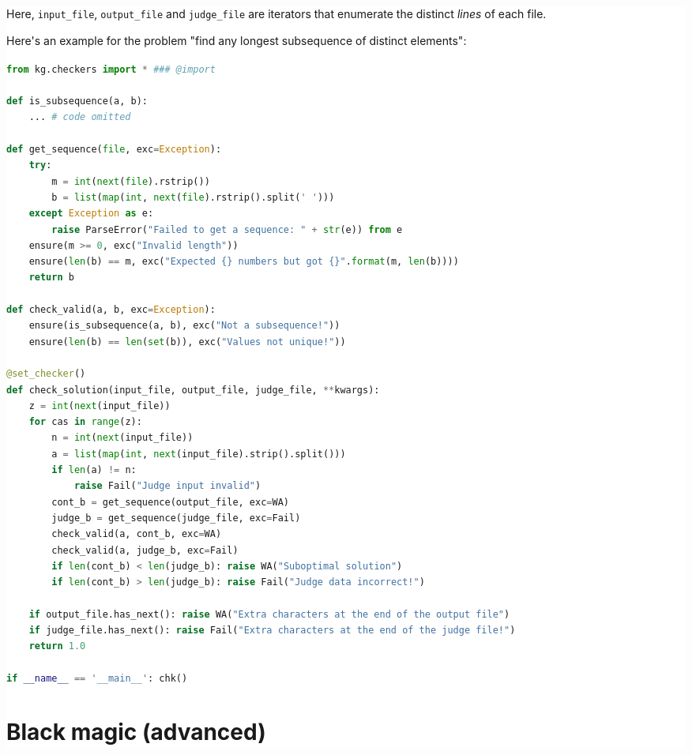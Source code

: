 Here, `input_file`, `output_file` and `judge_file` are iterators that enumerate the distinct *lines* of each file.

Here's an example for the problem "find any longest subsequence of distinct elements":

```python
from kg.checkers import * ### @import

def is_subsequence(a, b):
    ... # code omitted

def get_sequence(file, exc=Exception):
    try:
        m = int(next(file).rstrip())
        b = list(map(int, next(file).rstrip().split(' ')))
    except Exception as e:
        raise ParseError("Failed to get a sequence: " + str(e)) from e
    ensure(m >= 0, exc("Invalid length"))
    ensure(len(b) == m, exc("Expected {} numbers but got {}".format(m, len(b))))
    return b

def check_valid(a, b, exc=Exception):
    ensure(is_subsequence(a, b), exc("Not a subsequence!"))
    ensure(len(b) == len(set(b)), exc("Values not unique!"))

@set_checker()
def check_solution(input_file, output_file, judge_file, **kwargs):
    z = int(next(input_file))
    for cas in range(z):
        n = int(next(input_file))
        a = list(map(int, next(input_file).strip().split()))
        if len(a) != n:
            raise Fail("Judge input invalid")
        cont_b = get_sequence(output_file, exc=WA)
        judge_b = get_sequence(judge_file, exc=Fail)
        check_valid(a, cont_b, exc=WA)
        check_valid(a, judge_b, exc=Fail)
        if len(cont_b) < len(judge_b): raise WA("Suboptimal solution")
        if len(cont_b) > len(judge_b): raise Fail("Judge data incorrect!")

    if output_file.has_next(): raise WA("Extra characters at the end of the output file")
    if judge_file.has_next(): raise Fail("Extra characters at the end of the judge file!")
    return 1.0

if __name__ == '__main__': chk()
```






# Black magic (advanced)

